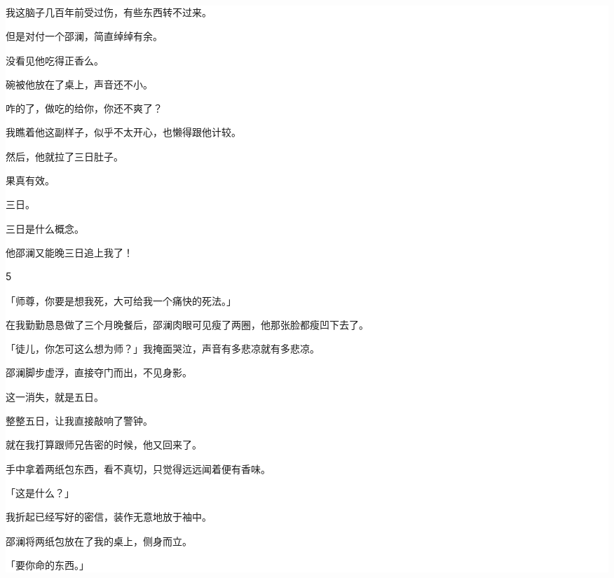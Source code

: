 
我这脑子几百年前受过伤，有些东西转不过来。


但是对付一个邵澜，简直绰绰有余。


没看见他吃得正香么。


碗被他放在了桌上，声音还不小。


咋的了，做吃的给你，你还不爽了？


我瞧着他这副样子，似乎不太开心，也懒得跟他计较。


然后，他就拉了三日肚子。


果真有效。


三日。


三日是什么概念。


他邵澜又能晚三日追上我了！


5


「师尊，你要是想我死，大可给我一个痛快的死法。」


在我勤勤恳恳做了三个月晚餐后，邵澜肉眼可见瘦了两圈，他那张脸都瘦凹下去了。


「徒儿，你怎可这么想为师？」我掩面哭泣，声音有多悲凉就有多悲凉。


邵澜脚步虚浮，直接夺门而出，不见身影。


这一消失，就是五日。


整整五日，让我直接敲响了警钟。


就在我打算跟师兄告密的时候，他又回来了。


手中拿着两纸包东西，看不真切，只觉得远远闻着便有香味。


「这是什么？」


我折起已经写好的密信，装作无意地放于袖中。


邵澜将两纸包放在了我的桌上，侧身而立。


「要你命的东西。」

